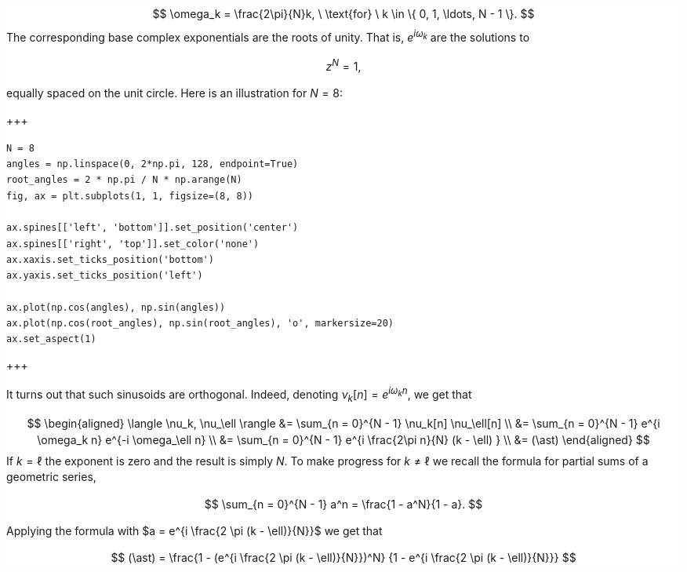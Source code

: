 $$
  \omega_k = \frac{2\pi}{N}k, \ \text{for} \ k \in \{ 0, 1, \ldots, N - 1 \}.
$$
The corresponding base complex exponentials are the roots of unity. That is, $e^{i \omega_k}$ are the solutions to

$$
  z^N = 1,
$$

equally spaced on the unit circle. Here is an illustration for $N = 8$:

+++
```{code-cell}
N = 8
angles = np.linspace(0, 2*np.pi, 128, endpoint=True)
root_angles = 2 * np.pi / N * np.arange(N)
fig, ax = plt.subplots(1, 1, figsize=(8, 8))

ax.spines[['left', 'bottom']].set_position('center')
ax.spines[['right', 'top']].set_color('none')
ax.xaxis.set_ticks_position('bottom')
ax.yaxis.set_ticks_position('left')

ax.plot(np.cos(angles), np.sin(angles))
ax.plot(np.cos(root_angles), np.sin(root_angles), 'o', markersize=20)
ax.set_aspect(1)
```
+++

It turns out that such sinusoids are orthogonal. Indeed, denoting $\nu_{k}[n] = e^{i \omega_k n}$, we get that

$$
\begin{aligned}
  \langle \nu_k, \nu_\ell \rangle 
  &= \sum_{n = 0}^{N - 1} \nu_k[n] \nu_\ell[n] \\
  &= \sum_{n = 0}^{N - 1} e^{i \omega_k n} e^{-i \omega_\ell n} \\
  &= \sum_{n = 0}^{N - 1} e^{i \frac{2\pi n}{N} (k - \ell) } \\
  &= (\ast)
\end{aligned}
$$
If $k = \ell$ the exponent is zero and the result is simply $N$. To make progress for $k \neq \ell$ we recall the formula for partial sums of a geometric series,

$$
  \sum_{n = 0}^{N - 1} a^n = \frac{1 - a^N}{1 - a}.
$$

Applying the formula with $a = e^{i \frac{2 \pi (k - \ell)}{N}}$ we get that

$$
  (\ast) 
  = \frac{1 - (e^{i \frac{2 \pi (k - \ell)}{N}})^N} {1 - e^{i \frac{2 \pi (k - \ell)}{N}}}
$$


[^1]: This is even true for infinite-support discrete time/space signals. Since they are indexed by integers $\mathbb{Z}$ or pairs of integers $\mathbb{Z}^2$, they are countable, and thus spanned by bases with much fewer elements than the interval $[-\pi, \pi)$ which has as many elements as the real line.
[^2]: Here, _linear_ is not meant in the sense of a linear system, but in the sense of not being circular. Both "linear" and circular convolution with some filter $h$ and linear operators.